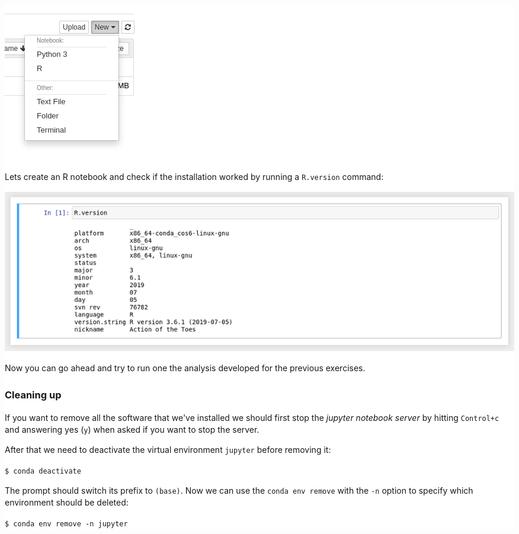 ![](img/05.png)

Lets create an R notebook and check if the installation worked by running a `R.version` command:

![](img/06.png)

Now you can go ahead and try to run one the analysis developed for the previous exercises.


### Cleaning up

If you want to remove all the software that we've installed we should first stop the *jupyter notebook server* by hitting `Control+c` and answering yes (`y`) when asked if you want to stop the server.

After that we need to deactivate the virtual environment `jupyter` before removing it:
```bash=
$ conda deactivate
```
The prompt should switch its prefix to `(base)`. Now we can use the `conda env remove` with the `-n` option to specify which environment should be deleted:

```bash=
$ conda env remove -n jupyter
```
